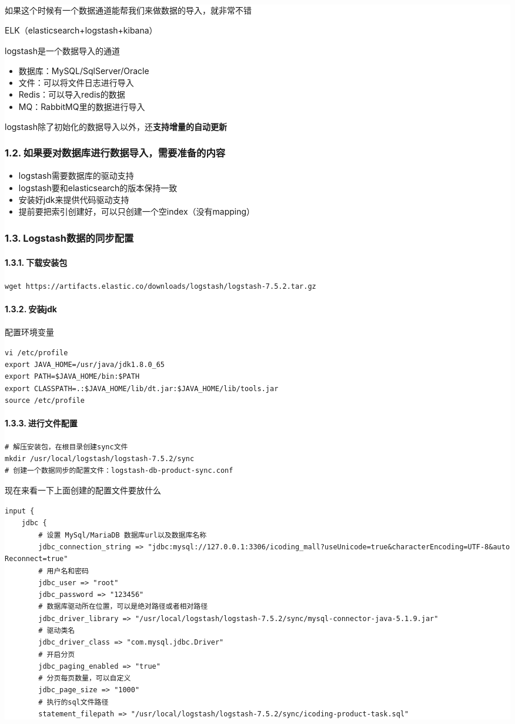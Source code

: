 如果这个时候有一个数据通道能帮我们来做数据的导入，就非常不错

ELK（elasticsearch+logstash+kibana）

logstash是一个数据导入的通道

- 数据库：MySQL/SqlServer/Oracle
- 文件：可以将文件日志进行导入
- Redis：可以导入redis的数据
- MQ：RabbitMQ里的数据进行导入

logstash除了初始化的数据导入以外，还**支持增量的自动更新**

### 1.2. 如果要对数据库进行数据导入，需要准备的内容

- logstash需要数据库的驱动支持
- logstash要和elasticsearch的版本保持一致
- 安装好jdk来提供代码驱动支持
- 提前要把索引创建好，可以只创建一个空index（没有mapping）

### 1.3. Logstash数据的同步配置

#### 1.3.1. 下载安装包

```shell
wget https://artifacts.elastic.co/downloads/logstash/logstash-7.5.2.tar.gz
```

#### 1.3.2. 安装jdk

配置环境变量

```shell
vi /etc/profile
export JAVA_HOME=/usr/java/jdk1.8.0_65
export PATH=$JAVA_HOME/bin:$PATH 
export CLASSPATH=.:$JAVA_HOME/lib/dt.jar:$JAVA_HOME/lib/tools.jar
source /etc/profile
```

#### 1.3.3. 进行文件配置

```shell
# 解压安装包，在根目录创建sync文件
mkdir /usr/local/logstash/logstash-7.5.2/sync
# 创建一个数据同步的配置文件：logstash-db-product-sync.conf
```

现在来看一下上面创建的配置文件要放什么

```shell
input {
    jdbc {
        # 设置 MySql/MariaDB 数据库url以及数据库名称
        jdbc_connection_string => "jdbc:mysql://127.0.0.1:3306/icoding_mall?useUnicode=true&characterEncoding=UTF-8&autoReconnect=true"
        # 用户名和密码
        jdbc_user => "root"
        jdbc_password => "123456"
        # 数据库驱动所在位置，可以是绝对路径或者相对路径
        jdbc_driver_library => "/usr/local/logstash/logstash-7.5.2/sync/mysql-connector-java-5.1.9.jar"
        # 驱动类名
        jdbc_driver_class => "com.mysql.jdbc.Driver"
        # 开启分页
        jdbc_paging_enabled => "true"
        # 分页每页数量，可以自定义
        jdbc_page_size => "1000"
        # 执行的sql文件路径
        statement_filepath => "/usr/local/logstash/logstash-7.5.2/sync/icoding-product-task.sql"
```